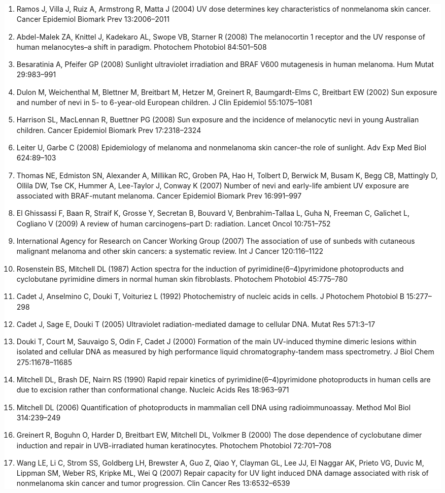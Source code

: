 1. Ramos J, Villa J, Ruiz A, Armstrong R, Matta J (2004) UV dose determines key characteristics of nonmelanoma skin cancer. Cancer Epidemiol Biomark Prev 13:2006–2011

1. Abdel-Malek ZA, Knittel J, Kadekaro AL, Swope VB, Starner R (2008) The melanocortin 1 receptor and the UV response of human melanocytes–a shift in paradigm. Photochem Photobiol 84:501–508

1. Besaratinia A, Pfeifer GP (2008) Sunlight ultraviolet irradiation and BRAF V600 mutagenesis in human melanoma. Hum Mutat 29:983–991

1. Dulon M, Weichenthal M, Blettner M, Breitbart M, Hetzer M, Greinert R, Baumgardt-Elms C, Breitbart EW (2002) Sun exposure and number of nevi in 5- to 6-year-old European children. J Clin Epidemiol 55:1075–1081

1. Harrison SL, MacLennan R, Buettner PG (2008) Sun exposure and the incidence of melanocytic nevi in young Australian children. Cancer Epidemiol Biomark Prev 17:2318–2324

1. Leiter U, Garbe C (2008) Epidemiology of melanoma and nonmelanoma skin cancer–the role of sunlight. Adv Exp Med Biol 624:89–103

1. Thomas NE, Edmiston SN, Alexander A, Millikan RC, Groben PA, Hao H, Tolbert D, Berwick M, Busam K, Begg CB, Mattingly D, Ollila DW, Tse CK, Hummer A, Lee-Taylor J, Conway K (2007) Number of nevi and early-life ambient UV exposure are associated with BRAF-mutant melanoma. Cancer Epidemiol Biomark Prev 16:991–997

1. El Ghissassi F, Baan R, Straif K, Grosse Y, Secretan B, Bouvard V, Benbrahim-Tallaa L, Guha N, Freeman C, Galichet L, Cogliano V (2009) A review of human carcinogens–part D: radiation. Lancet Oncol 10:751–752

1. International Agency for Research on Cancer Working Group (2007) The association of use of sunbeds with cutaneous malignant melanoma and other skin cancers: a systematic review. Int J Cancer 120:116–1122

1. Rosenstein BS, Mitchell DL (1987) Action spectra for the induction of pyrimidine(6–4)pyrimidone photoproducts and cyclobutane pyrimidine dimers in normal human skin fibroblasts. Photochem Photobiol 45:775–780

1. Cadet J, Anselmino C, Douki T, Voituriez L (1992) Photochemistry of nucleic acids in cells. J Photochem Photobiol B 15:277–298

1. Cadet J, Sage E, Douki T (2005) Ultraviolet radiation-mediated damage to cellular DNA. Mutat Res 571:3–17

1. Douki T, Court M, Sauvaigo S, Odin F, Cadet J (2000) Formation of the main UV-induced thymine dimeric lesions within isolated and cellular DNA as measured by high performance liquid chromatography-tandem mass spectrometry. J Biol Chem 275:11678–11685

1. Mitchell DL, Brash DE, Nairn RS (1990) Rapid repair kinetics of pyrimidine(6–4)pyrimidone photoproducts in human cells are due to excision rather than conformational change. Nucleic Acids Res 18:963–971

1. Mitchell DL (2006) Quantification of photoproducts in mammalian cell DNA using radioimmunoassay. Method Mol Biol 314:239–249

1. Greinert R, Boguhn O, Harder D, Breitbart EW, Mitchell DL, Volkmer B (2000) The dose dependence of cyclobutane dimer induction and repair in UVB-irradiated human keratinocytes. Photochem Photobiol 72:701–708

1. Wang LE, Li C, Strom SS, Goldberg LH, Brewster A, Guo Z, Qiao Y, Clayman GL, Lee JJ, El Naggar AK, Prieto VG, Duvic M, Lippman SM, Weber RS, Kripke ML, Wei Q (2007) Repair capacity for UV light induced DNA damage associated with risk of nonmelanoma skin cancer and tumor progression. Clin Cancer Res 13:6532–6539
